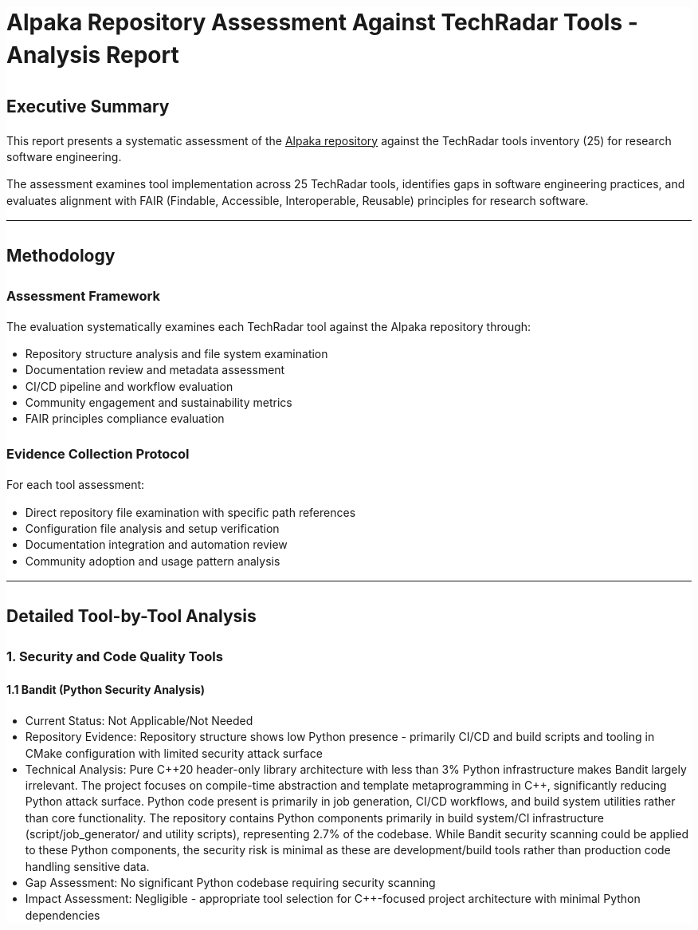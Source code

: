 # Alpaka Repository Assessment Against TechRadar Tools - Analysis Report

## Executive Summary

This report presents a systematic assessment of the [Alpaka repository](https://github.com/alpaka-group/alpaka) against the TechRadar tools inventory (25) for research software engineering.

The assessment examines tool implementation across 25 TechRadar tools, identifies gaps in software engineering practices, and evaluates alignment with FAIR (Findable, Accessible, Interoperable, Reusable) principles for research software.

---

## Methodology

### Assessment Framework

The evaluation systematically examines each TechRadar tool against the Alpaka repository through:

- Repository structure analysis and file system examination
- Documentation review and metadata assessment  
- CI/CD pipeline and workflow evaluation
- Community engagement and sustainability metrics
- FAIR principles compliance evaluation

### Evidence Collection Protocol

For each tool assessment:

- Direct repository file examination with specific path references
- Configuration file analysis and setup verification
- Documentation integration and automation review
- Community adoption and usage pattern analysis

---

## Detailed Tool-by-Tool Analysis

### 1. Security and Code Quality Tools

#### 1.1 Bandit (Python Security Analysis)

- Current Status: Not Applicable/Not Needed  
- Repository Evidence: Repository structure shows low Python presence - primarily CI/CD and build scripts and tooling in CMake configuration with limited security attack surface
- Technical Analysis: Pure C++20 header-only library architecture with less than 3% Python infrastructure makes Bandit largely irrelevant. The project focuses on compile-time abstraction and template metaprogramming in C++, significantly reducing Python attack surface. Python code present is primarily in job generation, CI/CD workflows, and build system utilities rather than core functionality. The repository contains Python components primarily in build system/CI infrastructure (script/job_generator/ and utility scripts), representing 2.7% of the codebase. While Bandit security scanning could be applied to these Python components, the security risk is minimal as these are development/build tools rather than production code handling sensitive data.
- Gap Assessment: No significant Python codebase requiring security scanning  
- Impact Assessment: Negligible - appropriate tool selection for C++-focused project architecture with minimal Python dependencies
